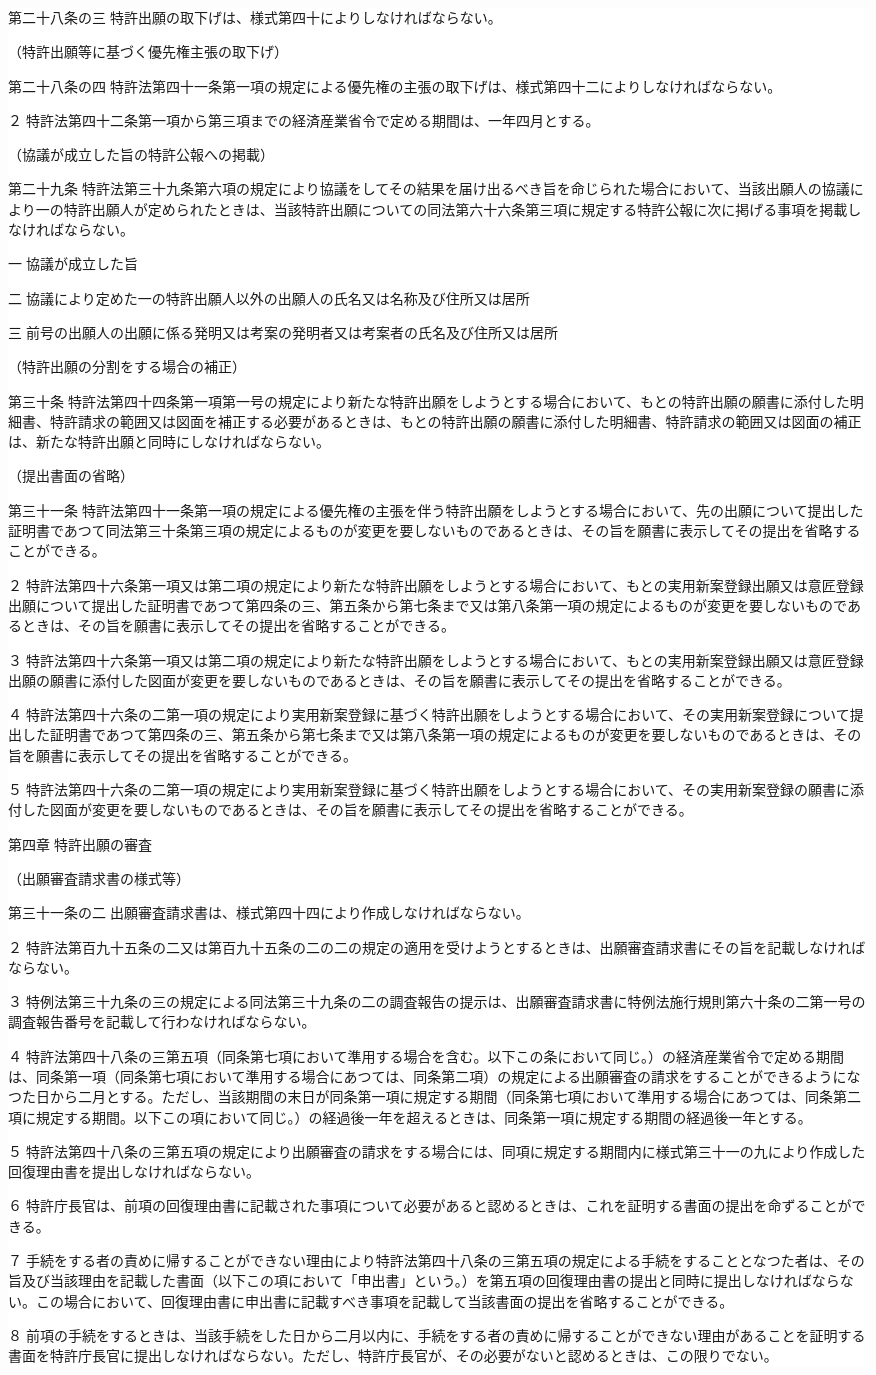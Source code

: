 第二十八条の三 特許出願の取下げは、様式第四十によりしなければならない。

（特許出願等に基づく優先権主張の取下げ）

第二十八条の四 特許法第四十一条第一項の規定による優先権の主張の取下げは、様式第四十二によりしなければならない。

２ 特許法第四十二条第一項から第三項までの経済産業省令で定める期間は、一年四月とする。

（協議が成立した旨の特許公報への掲載）

第二十九条 特許法第三十九条第六項の規定により協議をしてその結果を届け出るべき旨を命じられた場合において、当該出願人の協議により一の特許出願人が定められたときは、当該特許出願についての同法第六十六条第三項に規定する特許公報に次に掲げる事項を掲載しなければならない。

一 協議が成立した旨

二 協議により定めた一の特許出願人以外の出願人の氏名又は名称及び住所又は居所

三 前号の出願人の出願に係る発明又は考案の発明者又は考案者の氏名及び住所又は居所

（特許出願の分割をする場合の補正）

第三十条 特許法第四十四条第一項第一号の規定により新たな特許出願をしようとする場合において、もとの特許出願の願書に添付した明細書、特許請求の範囲又は図面を補正する必要があるときは、もとの特許出願の願書に添付した明細書、特許請求の範囲又は図面の補正は、新たな特許出願と同時にしなければならない。

（提出書面の省略）

第三十一条 特許法第四十一条第一項の規定による優先権の主張を伴う特許出願をしようとする場合において、先の出願について提出した証明書であつて同法第三十条第三項の規定によるものが変更を要しないものであるときは、その旨を願書に表示してその提出を省略することができる。

２ 特許法第四十六条第一項又は第二項の規定により新たな特許出願をしようとする場合において、もとの実用新案登録出願又は意匠登録出願について提出した証明書であつて第四条の三、第五条から第七条まで又は第八条第一項の規定によるものが変更を要しないものであるときは、その旨を願書に表示してその提出を省略することができる。

３ 特許法第四十六条第一項又は第二項の規定により新たな特許出願をしようとする場合において、もとの実用新案登録出願又は意匠登録出願の願書に添付した図面が変更を要しないものであるときは、その旨を願書に表示してその提出を省略することができる。

４ 特許法第四十六条の二第一項の規定により実用新案登録に基づく特許出願をしようとする場合において、その実用新案登録について提出した証明書であつて第四条の三、第五条から第七条まで又は第八条第一項の規定によるものが変更を要しないものであるときは、その旨を願書に表示してその提出を省略することができる。

５ 特許法第四十六条の二第一項の規定により実用新案登録に基づく特許出願をしようとする場合において、その実用新案登録の願書に添付した図面が変更を要しないものであるときは、その旨を願書に表示してその提出を省略することができる。

第四章 特許出願の審査

（出願審査請求書の様式等）

第三十一条の二 出願審査請求書は、様式第四十四により作成しなければならない。

２ 特許法第百九十五条の二又は第百九十五条の二の二の規定の適用を受けようとするときは、出願審査請求書にその旨を記載しなければならない。

３ 特例法第三十九条の三の規定による同法第三十九条の二の調査報告の提示は、出願審査請求書に特例法施行規則第六十条の二第一号の調査報告番号を記載して行わなければならない。

４ 特許法第四十八条の三第五項（同条第七項において準用する場合を含む。以下この条において同じ。）の経済産業省令で定める期間は、同条第一項（同条第七項において準用する場合にあつては、同条第二項）の規定による出願審査の請求をすることができるようになつた日から二月とする。ただし、当該期間の末日が同条第一項に規定する期間（同条第七項において準用する場合にあつては、同条第二項に規定する期間。以下この項において同じ。）の経過後一年を超えるときは、同条第一項に規定する期間の経過後一年とする。

５ 特許法第四十八条の三第五項の規定により出願審査の請求をする場合には、同項に規定する期間内に様式第三十一の九により作成した回復理由書を提出しなければならない。

６ 特許庁長官は、前項の回復理由書に記載された事項について必要があると認めるときは、これを証明する書面の提出を命ずることができる。

７ 手続をする者の責めに帰することができない理由により特許法第四十八条の三第五項の規定による手続をすることとなつた者は、その旨及び当該理由を記載した書面（以下この項において「申出書」という。）を第五項の回復理由書の提出と同時に提出しなければならない。この場合において、回復理由書に申出書に記載すべき事項を記載して当該書面の提出を省略することができる。

８ 前項の手続をするときは、当該手続をした日から二月以内に、手続をする者の責めに帰することができない理由があることを証明する書面を特許庁長官に提出しなければならない。ただし、特許庁長官が、その必要がないと認めるときは、この限りでない。
